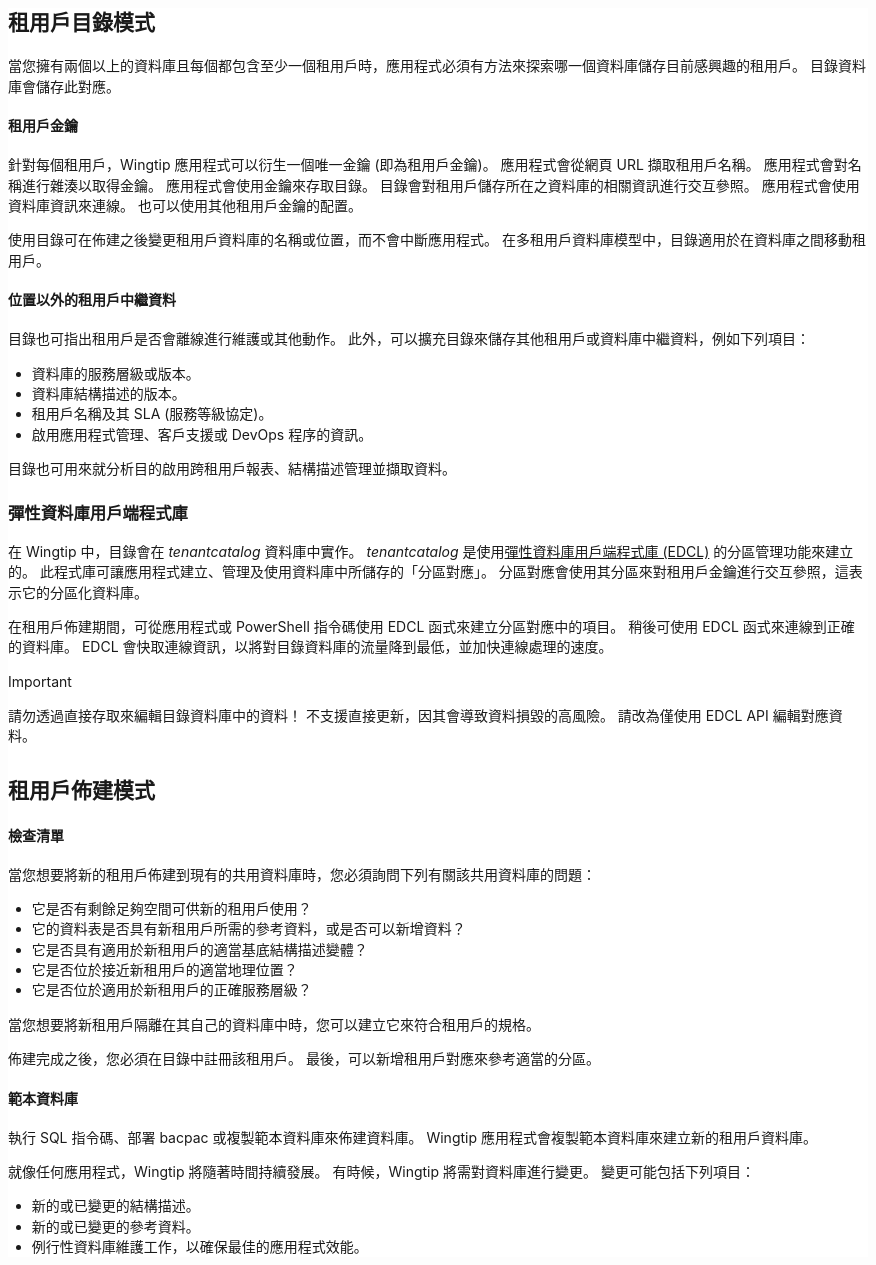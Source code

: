 ## <a name="tenant-catalog-pattern"></a>租用戶目錄模式

當您擁有兩個以上的資料庫且每個都包含至少一個租用戶時，應用程式必須有方法來探索哪一個資料庫儲存目前感興趣的租用戶。 目錄資料庫會儲存此對應。

#### <a name="tenant-key"></a>租用戶金鑰

針對每個租用戶，Wingtip 應用程式可以衍生一個唯一金鑰 (即為租用戶金鑰)。 應用程式會從網頁 URL 擷取租用戶名稱。 應用程式會對名稱進行雜湊以取得金鑰。 應用程式會使用金鑰來存取目錄。 目錄會對租用戶儲存所在之資料庫的相關資訊進行交互參照。 應用程式會使用資料庫資訊來連線。 也可以使用其他租用戶金鑰的配置。

使用目錄可在佈建之後變更租用戶資料庫的名稱或位置，而不會中斷應用程式。 在多租用戶資料庫模型中，目錄適用於在資料庫之間移動租用戶。

#### <a name="tenant-metadata-beyond-location"></a>位置以外的租用戶中繼資料

目錄也可指出租用戶是否會離線進行維護或其他動作。 此外，可以擴充目錄來儲存其他租用戶或資料庫中繼資料，例如下列項目：
- 資料庫的服務層級或版本。
- 資料庫結構描述的版本。
- 租用戶名稱及其 SLA (服務等級協定)。
- 啟用應用程式管理、客戶支援或 DevOps 程序的資訊。  

目錄也可用來就分析目的啟用跨租用戶報表、結構描述管理並擷取資料。 

### <a name="elastic-database-client-library"></a>彈性資料庫用戶端程式庫 

在 Wingtip 中，目錄會在 *tenantcatalog* 資料庫中實作。 *tenantcatalog* 是使用[彈性資料庫用戶端程式庫 (EDCL)](sql-database-elastic-database-client-library.md) 的分區管理功能來建立的。 此程式庫可讓應用程式建立、管理及使用資料庫中所儲存的「分區對應」。 分區對應會使用其分區來對租用戶金鑰進行交互參照，這表示它的分區化資料庫。

在租用戶佈建期間，可從應用程式或 PowerShell 指令碼使用 EDCL 函式來建立分區對應中的項目。 稍後可使用 EDCL 函式來連線到正確的資料庫。 EDCL 會快取連線資訊，以將對目錄資料庫的流量降到最低，並加快連線處理的速度。

> [!IMPORTANT]
> 請勿透過直接存取來編輯目錄資料庫中的資料！ 不支援直接更新，因其會導致資料損毀的高風險。 請改為僅使用 EDCL API 編輯對應資料。

## <a name="tenant-provisioning-pattern"></a>租用戶佈建模式

#### <a name="checklist"></a>檢查清單

當您想要將新的租用戶佈建到現有的共用資料庫時，您必須詢問下列有關該共用資料庫的問題：
- 它是否有剩餘足夠空間可供新的租用戶使用？
- 它的資料表是否具有新租用戶所需的參考資料，或是否可以新增資料？
- 它是否具有適用於新租用戶的適當基底結構描述變體？
- 它是否位於接近新租用戶的適當地理位置？
- 它是否位於適用於新租用戶的正確服務層級？

當您想要將新租用戶隔離在其自己的資料庫中時，您可以建立它來符合租用戶的規格。

佈建完成之後，您必須在目錄中註冊該租用戶。 最後，可以新增租用戶對應來參考適當的分區。

#### <a name="template-database"></a>範本資料庫

執行 SQL 指令碼、部署 bacpac 或複製範本資料庫來佈建資料庫。 Wingtip 應用程式會複製範本資料庫來建立新的租用戶資料庫。

就像任何應用程式，Wingtip 將隨著時間持續發展。 有時候，Wingtip 將需對資料庫進行變更。 變更可能包括下列項目：
- 新的或已變更的結構描述。
- 新的或已變更的參考資料。
- 例行性資料庫維護工作，以確保最佳的應用程式效能。
